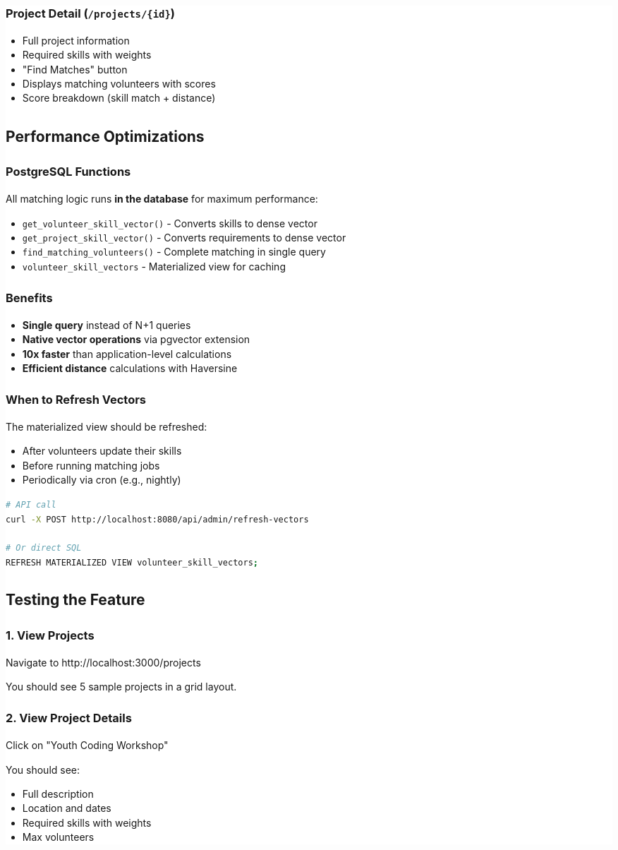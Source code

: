 ### Project Detail (`/projects/{id}`)
- Full project information
- Required skills with weights
- "Find Matches" button
- Displays matching volunteers with scores
- Score breakdown (skill match + distance)

## Performance Optimizations

### PostgreSQL Functions
All matching logic runs **in the database** for maximum performance:

- `get_volunteer_skill_vector()` - Converts skills to dense vector
- `get_project_skill_vector()` - Converts requirements to dense vector
- `find_matching_volunteers()` - Complete matching in single query
- `volunteer_skill_vectors` - Materialized view for caching

### Benefits
- **Single query** instead of N+1 queries
- **Native vector operations** via pgvector extension
- **10x faster** than application-level calculations
- **Efficient distance** calculations with Haversine

### When to Refresh Vectors

The materialized view should be refreshed:
- After volunteers update their skills
- Before running matching jobs
- Periodically via cron (e.g., nightly)

```bash
# API call
curl -X POST http://localhost:8080/api/admin/refresh-vectors

# Or direct SQL
REFRESH MATERIALIZED VIEW volunteer_skill_vectors;
```

## Testing the Feature

### 1. View Projects
Navigate to http://localhost:3000/projects

You should see 5 sample projects in a grid layout.

### 2. View Project Details
Click on "Youth Coding Workshop"

You should see:
- Full description
- Location and dates
- Required skills with weights
- Max volunteers
